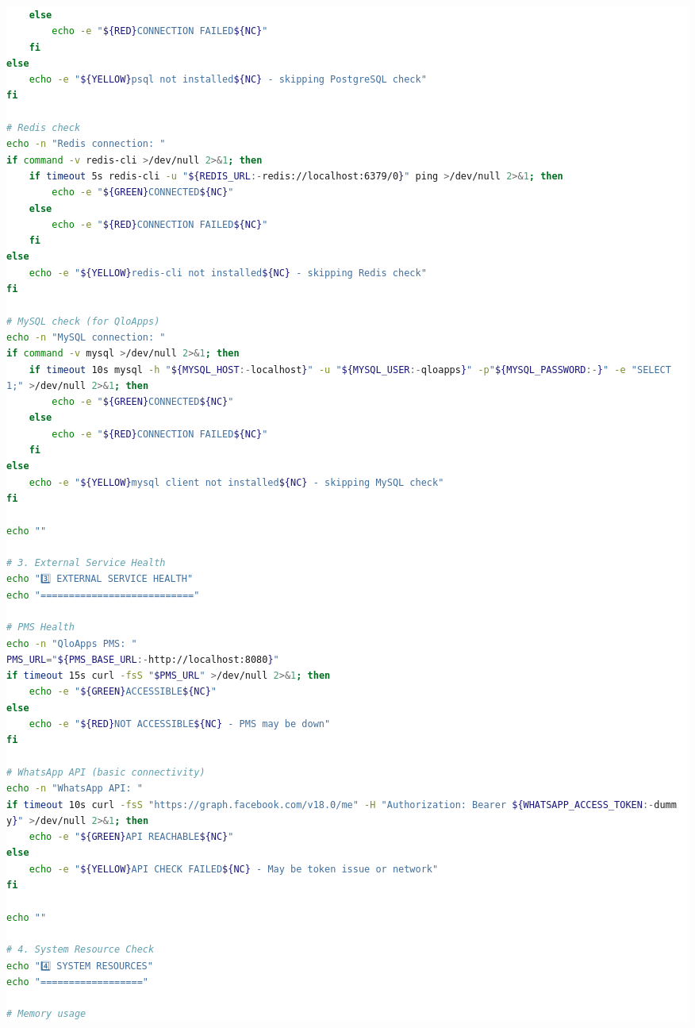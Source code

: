 ```bash
    else
        echo -e "${RED}CONNECTION FAILED${NC}"
    fi
else
    echo -e "${YELLOW}psql not installed${NC} - skipping PostgreSQL check"
fi

# Redis check
echo -n "Redis connection: "
if command -v redis-cli >/dev/null 2>&1; then
    if timeout 5s redis-cli -u "${REDIS_URL:-redis://localhost:6379/0}" ping >/dev/null 2>&1; then
        echo -e "${GREEN}CONNECTED${NC}"
    else
        echo -e "${RED}CONNECTION FAILED${NC}"
    fi
else
    echo -e "${YELLOW}redis-cli not installed${NC} - skipping Redis check"
fi

# MySQL check (for QloApps)
echo -n "MySQL connection: "
if command -v mysql >/dev/null 2>&1; then
    if timeout 10s mysql -h "${MYSQL_HOST:-localhost}" -u "${MYSQL_USER:-qloapps}" -p"${MYSQL_PASSWORD:-}" -e "SELECT 1;" >/dev/null 2>&1; then
        echo -e "${GREEN}CONNECTED${NC}"
    else
        echo -e "${RED}CONNECTION FAILED${NC}"
    fi
else
    echo -e "${YELLOW}mysql client not installed${NC} - skipping MySQL check"
fi

echo ""

# 3. External Service Health
echo "3️⃣ EXTERNAL SERVICE HEALTH"
echo "==========================="

# PMS Health
echo -n "QloApps PMS: "
PMS_URL="${PMS_BASE_URL:-http://localhost:8080}"
if timeout 15s curl -fsS "$PMS_URL" >/dev/null 2>&1; then
    echo -e "${GREEN}ACCESSIBLE${NC}"
else
    echo -e "${RED}NOT ACCESSIBLE${NC} - PMS may be down"
fi

# WhatsApp API (basic connectivity)
echo -n "WhatsApp API: "
if timeout 10s curl -fsS "https://graph.facebook.com/v18.0/me" -H "Authorization: Bearer ${WHATSAPP_ACCESS_TOKEN:-dummy}" >/dev/null 2>&1; then
    echo -e "${GREEN}API REACHABLE${NC}"
else
    echo -e "${YELLOW}API CHECK FAILED${NC} - May be token issue or network"
fi

echo ""

# 4. System Resource Check
echo "4️⃣ SYSTEM RESOURCES"
echo "=================="

# Memory usage
```